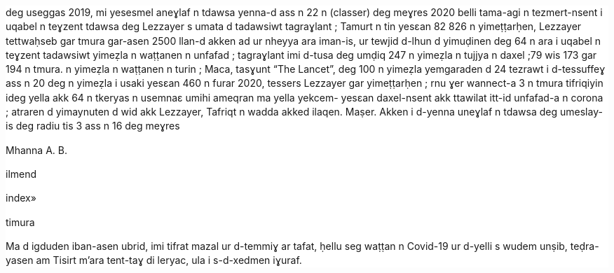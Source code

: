 deg  useggas  2019,  mi  yesesmel 
aneɣlaf n tdawsa yenna-d ass n 22 
n 
(classer) 
deg meɣres 2020 belli tama-agi n 
tezmert-nsent  i  uqabel  n  teɣzent 
tdawsa  deg  Lezzayer  s  umata  d 
tadawsiwt  tagraɣlant  ;  Tamurt  n 
tin yesɛan 82 826 n yimeṭṭarḥen, 
Lezzayer  tettwaḥseb  gar  tmura 
gar-asen  2500  llan-d  akken  ad 
ur nheyya ara iman-is, ur tewjid 
d-lhun  d  yimuḍinen  deg  64  n 
ara i uqabel n teɣzent tadawsiwt 
yimeẓla  n  waṭṭanen  n  unfafad  ; 
tagraɣlant  imi  d-tusa  deg  umḍiq 
247 n yimeẓla n tujjya n daxel ;79 
wis 173 gar 194 n tmura.
n  yimeẓla  n  waṭṭanen  n  turin  ; 
Maca, tasɣunt “The Lancet”, deg 
100 n yimeẓla yemgaraden d 24 
tezrawt i d-tessuffeɣ ass n 20 deg 
n  yimeẓla  i  usaki  yesɛan  460  n 
furar  2020,  tessers  Lezzayer  gar 
yimeṭṭarḥen  ;  rnu  ɣer  wannect-a 
3  n  tmura  tifriqiyin  ideg  yella 
akk  64  n  tkeryas  n  usemnaɛ 
umihi ameqran ma yella yekcem-
yesɛan  daxel-nsent  akk  ttawilat 
itt-id  unfafad-a  n  corona 
; 
atraren  d  yimaynuten  d  wid  akk 
Lezzayer, Tafriqt n wadda akked 
ilaqen.
Maṣer. Akken  i  d-yenna  uneɣlaf 
n  tdawsa  deg  umeslay-is  deg 
radiu  tis  3  ass  n  16  deg  meɣres 

Mhanna A. B.

ilmend 

index» 

timura 

Ma d igduden 
iban-asen ubrid, 
imi tifrat mazal ur 
d-temmiɣ ar tafat, 
ḥellu seg waṭṭan
n Covid-19 ur 
d-yelli s wudem 
unṣib, teḍra-yasen 
am Tisirt m’ara 
tent-taɣ di leryac, 
ula i s-d-xedmen 
iɣuraf.

